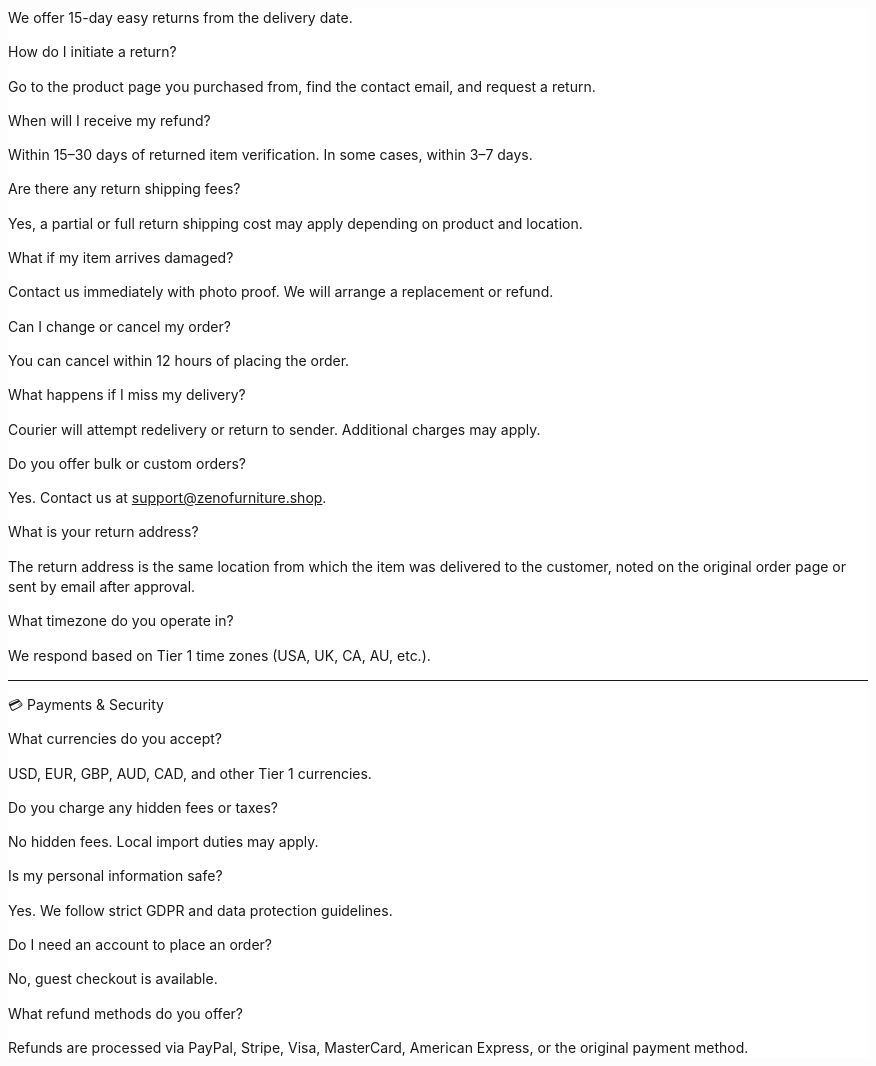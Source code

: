 We offer 15-day easy returns from the delivery date.

How do I initiate a return?

Go to the product page you purchased from, find the contact email, and request a return.

When will I receive my refund?

Within 15–30 days of returned item verification. In some cases, within 3–7 days.

Are there any return shipping fees?

Yes, a partial or full return shipping cost may apply depending on product and location.

What if my item arrives damaged?

Contact us immediately with photo proof. We will arrange a replacement or refund.

Can I change or cancel my order?

You can cancel within 12 hours of placing the order.

What happens if I miss my delivery?

Courier will attempt redelivery or return to sender. Additional charges may apply.

Do you offer bulk or custom orders?

Yes. Contact us at support@zenofurniture.shop.

What is your return address?

The return address is the same location from which the item was delivered to the customer, noted on the original order page or sent by email after approval.

What timezone do you operate in?

We respond based on Tier 1 time zones (USA, UK, CA, AU, etc.).


---

💳 Payments & Security

What currencies do you accept?

USD, EUR, GBP, AUD, CAD, and other Tier 1 currencies.

Do you charge any hidden fees or taxes?

No hidden fees. Local import duties may apply.

Is my personal information safe?

Yes. We follow strict GDPR and data protection guidelines.

Do I need an account to place an order?

No, guest checkout is available.

What refund methods do you offer?

Refunds are processed via PayPal, Stripe, Visa, MasterCard, American Express, or the original payment method.

